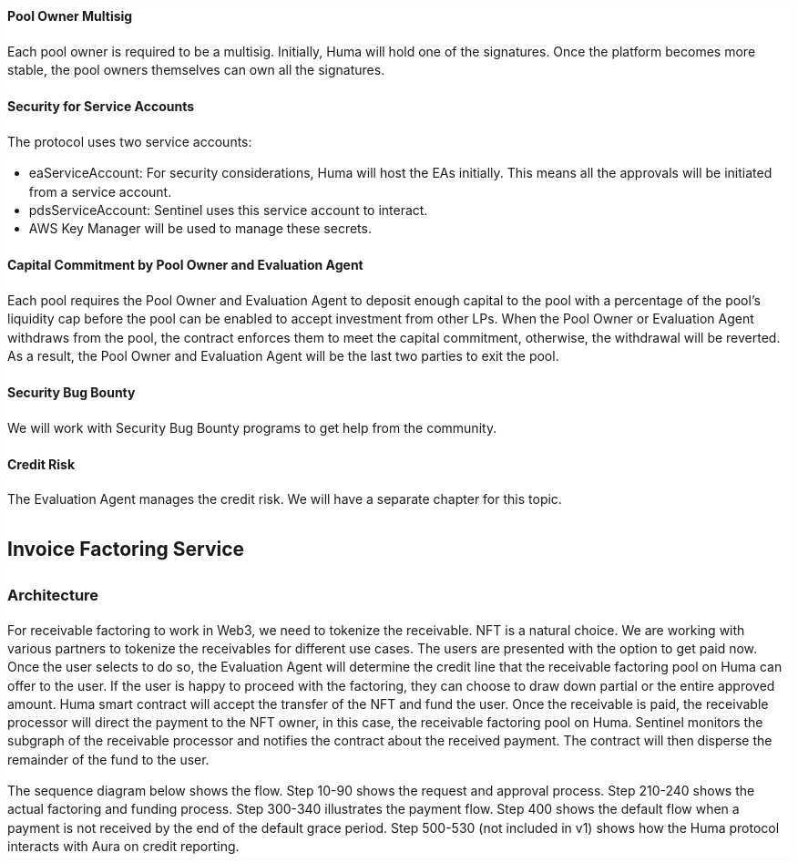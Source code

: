 #### Pool Owner Multisig

Each pool owner is required to be a multisig. Initially, Huma will hold one of the signatures. Once the platform becomes more stable, the pool owners themselves can own all the signatures.

#### Security for Service Accounts

The protocol uses two service accounts:

- eaServiceAccount: For security considerations, Huma will host the EAs initially. This means all the approvals will be initiated from a service account.
- pdsServiceAccount: Sentinel uses this service account to interact.
- AWS Key Manager will be used to manage these secrets.

#### Capital Commitment by Pool Owner and Evaluation Agent

Each pool requires the Pool Owner and Evaluation Agent to deposit enough capital to the pool with a percentage of the pool’s liquidity cap before the pool can be enabled to accept investment from other LPs. When the Pool Owner or Evaluation Agent withdraws from the pool, the contract enforces them to meet the capital commitment, otherwise, the withdrawal will be reverted. As a result, the Pool Owner and Evaluation Agent will be the last two parties to exit the pool.

#### Security Bug Bounty

We will work with Security Bug Bounty programs to get help from the community.

#### Credit Risk

The Evaluation Agent manages the credit risk. We will have a separate chapter for this topic.

## Invoice Factoring Service

### Architecture

For receivable factoring to work in Web3, we need to tokenize the receivable. NFT is a natural choice. We are working with various partners to tokenize the receivables for different use cases. The users are presented with the option to get paid now. Once the user selects to do so, the Evaluation Agent will determine the credit line that the receivable factoring pool on Huma can offer to the user. If the user is happy to proceed with the factoring, they can choose to draw down partial or the entire approved amount. Huma smart contract will accept the transfer of the NFT and fund the user. Once the receivable is paid, the receivable processor will direct the payment to the NFT owner, in this case, the receivable factoring pool on Huma. Sentinel monitors the subgraph of the receivable processor and notifies the contract about the received payment. The contract will then disperse the remainder of the fund to the user.

The sequence diagram below shows the flow. Step 10-90 shows the request and approval process. Step 210-240 shows the actual factoring and funding process. Step 300-340 illustrates the payment flow. Step 400 shows the default flow when a payment is not received by the end of the default grace period. Step 500-530 (not included in v1) shows how the Huma protocol interacts with Aura on credit reporting.
